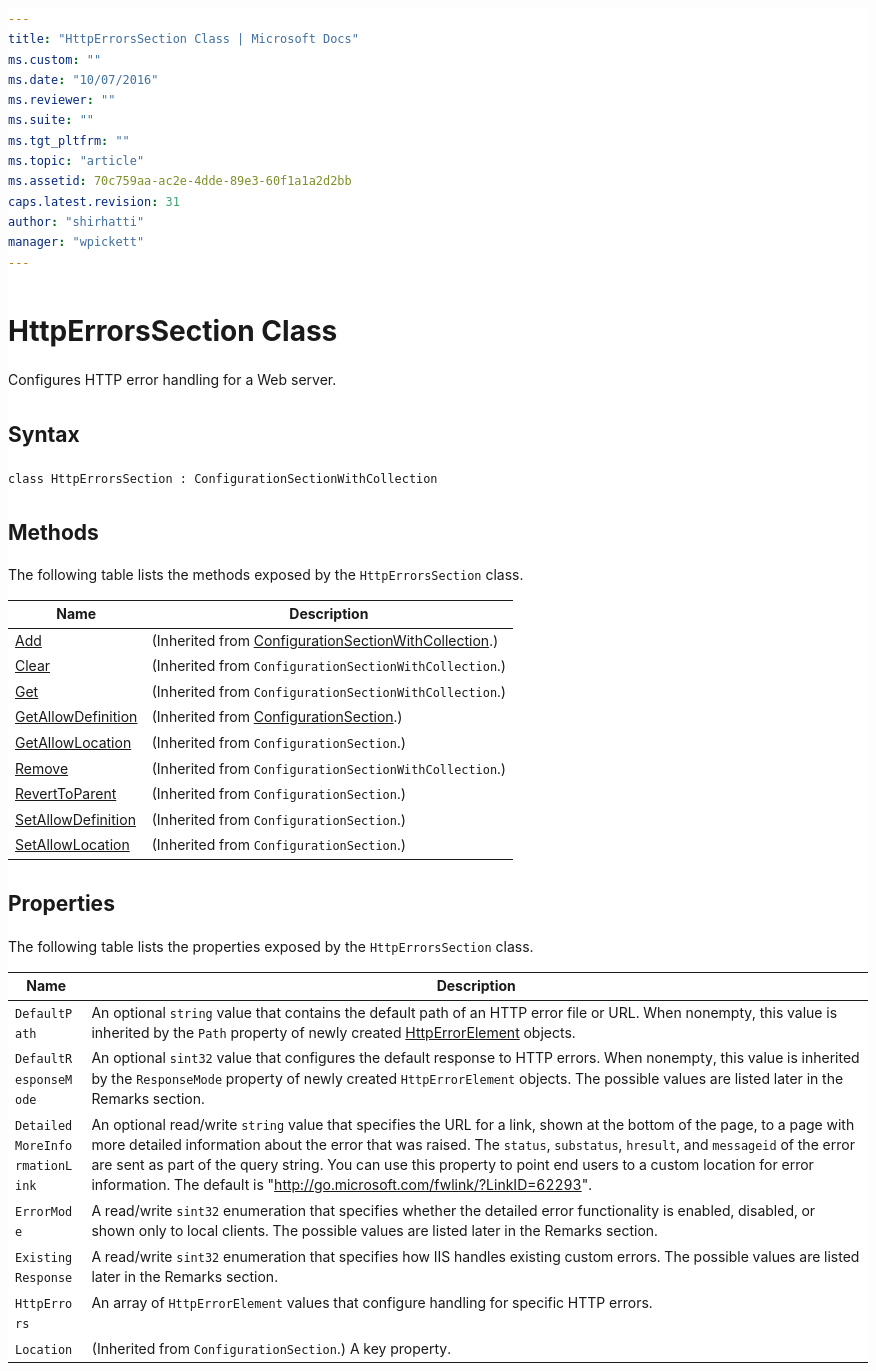```yaml
---
title: "HttpErrorsSection Class | Microsoft Docs"
ms.custom: ""
ms.date: "10/07/2016"
ms.reviewer: ""
ms.suite: ""
ms.tgt_pltfrm: ""
ms.topic: "article"
ms.assetid: 70c759aa-ac2e-4dde-89e3-60f1a1a2d2bb
caps.latest.revision: 31
author: "shirhatti"
manager: "wpickett"
---
```

# HttpErrorsSection Class
Configures HTTP error handling for a Web server.  
  
## Syntax  
  
```vbs  
class HttpErrorsSection : ConfigurationSectionWithCollection  
```  
  
## Methods  
 The following table lists the methods exposed by the `HttpErrorsSection` class.  
  
|Name|Description|  
|----------|-----------------|  
|[Add](../../reference/admin/configurationsectionwithcollection-add-method.md)|(Inherited from [ConfigurationSectionWithCollection](../../reference/admin/configurationsectionwithcollection-class.md).)|  
|[Clear](../../reference/admin/configurationsectionwithcollection-clear-method.md)|(Inherited from `ConfigurationSectionWithCollection`.)|  
|[Get](../../reference/admin/configurationsectionwithcollection-get-method.md)|(Inherited from `ConfigurationSectionWithCollection`.)|  
|[GetAllowDefinition](../../reference/admin/configurationsection-getallowdefinition-method.md)|(Inherited from [ConfigurationSection](../../reference/admin/configurationsection-class1.md).)|  
|[GetAllowLocation](../../reference/admin/configurationsection-getallowlocation-method.md)|(Inherited from `ConfigurationSection`.)|  
|[Remove](../../reference/admin/configurationsectionwithcollection-remove-method.md)|(Inherited from `ConfigurationSectionWithCollection`.)|  
|[RevertToParent](../../reference/admin/configurationsection-reverttoparent-method.md)|(Inherited from `ConfigurationSection`.)|  
|[SetAllowDefinition](../../reference/admin/configurationsection-setallowdefinition-method.md)|(Inherited from `ConfigurationSection`.)|  
|[SetAllowLocation](../../reference/admin/configurationsection-setallowlocation-method.md)|(Inherited from `ConfigurationSection`.)|  
  
## Properties  
 The following table lists the properties exposed by the `HttpErrorsSection` class.  
  
|Name|Description|  
|----------|-----------------|  
|`DefaultPath`|An optional `string` value that contains the default path of an HTTP error file or URL. When nonempty, this value is inherited by the `Path` property of newly created [HttpErrorElement](../../reference/admin/httperrorelement-class.md) objects.|  
|`DefaultResponseMode`|An optional `sint32` value that configures the default response to HTTP errors. When nonempty, this value is inherited by the `ResponseMode` property of newly created `HttpErrorElement` objects. The possible values are listed later in the Remarks section.|  
|`DetailedMoreInformationLink`|An optional read/write `string` value that specifies the URL for a link, shown at the bottom of the page, to a page with more detailed information about the error that was raised. The `status`, `substatus`, `hresult`, and `messageid` of the error are sent as part of the query string. You can use this property to point end users to a custom location for error information. The default is "http://go.microsoft.com/fwlink/?LinkID=62293".|  
|`ErrorMode`|A read/write `sint32` enumeration that specifies whether the detailed error functionality is enabled, disabled, or shown only to local clients. The possible values are listed later in the Remarks section.|  
|`ExistingResponse`|A read/write `sint32` enumeration that specifies how IIS handles existing custom errors. The possible values are listed later in the Remarks section.|  
|`HttpErrors`|An array of `HttpErrorElement` values that configure handling for specific HTTP errors.|  
|`Location`|(Inherited from `ConfigurationSection`.) A key property.|  